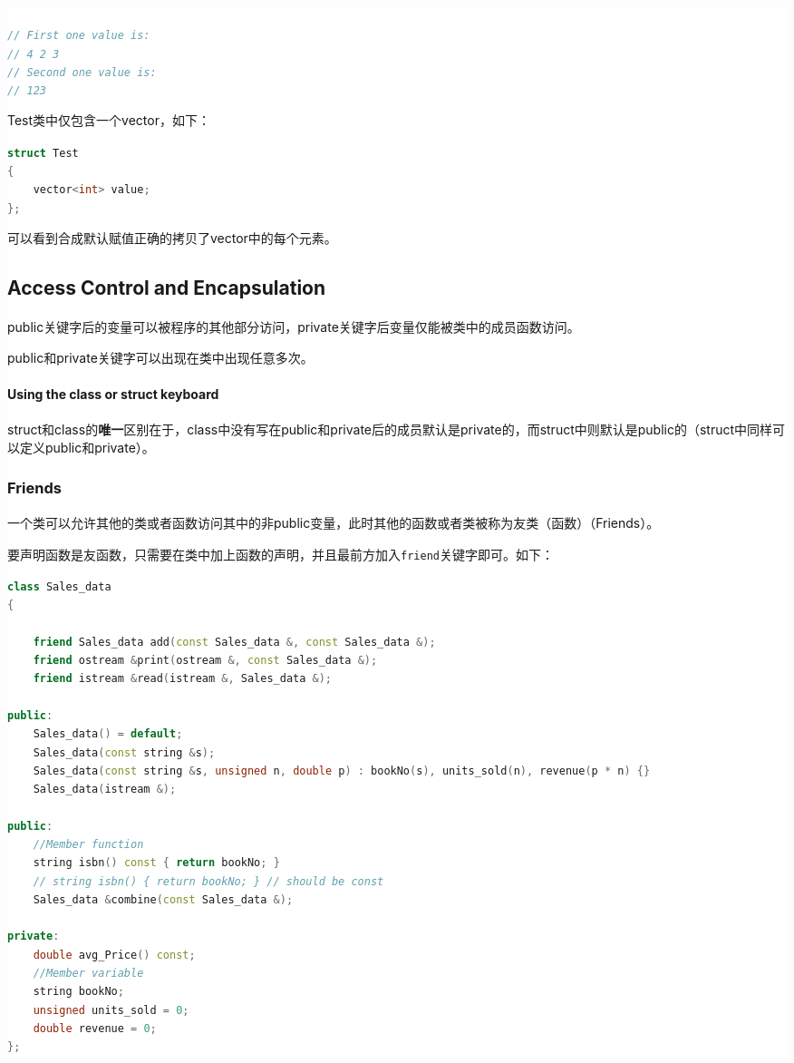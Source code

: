 ```cpp

// First one value is: 
// 4 2 3
// Second one value is:
// 123
```

Test类中仅包含一个vector，如下：

```cpp
struct Test
{
    vector<int> value;
};
```

可以看到合成默认赋值正确的拷贝了vector中的每个元素。

## Access Control and Encapsulation

public关键字后的变量可以被程序的其他部分访问，private关键字后变量仅能被类中的成员函数访问。

public和private关键字可以出现在类中出现任意多次。

#### Using the class or struct keyboard

struct和class的**唯一**区别在于，class中没有写在public和private后的成员默认是private的，而struct中则默认是public的（struct中同样可以定义public和private）。

### Friends

一个类可以允许其他的类或者函数访问其中的非public变量，此时其他的函数或者类被称为友类（函数）（Friends）。

要声明函数是友函数，只需要在类中加上函数的声明，并且最前方加入`friend`关键字即可。如下：

```cpp
class Sales_data
{

    friend Sales_data add(const Sales_data &, const Sales_data &);
    friend ostream &print(ostream &, const Sales_data &);
    friend istream &read(istream &, Sales_data &);

public:
    Sales_data() = default;
    Sales_data(const string &s);
    Sales_data(const string &s, unsigned n, double p) : bookNo(s), units_sold(n), revenue(p * n) {}
    Sales_data(istream &);

public:
    //Member function
    string isbn() const { return bookNo; }
    // string isbn() { return bookNo; } // should be const
    Sales_data &combine(const Sales_data &);

private:
    double avg_Price() const;
    //Member variable
    string bookNo;
    unsigned units_sold = 0;
    double revenue = 0;
};
```
